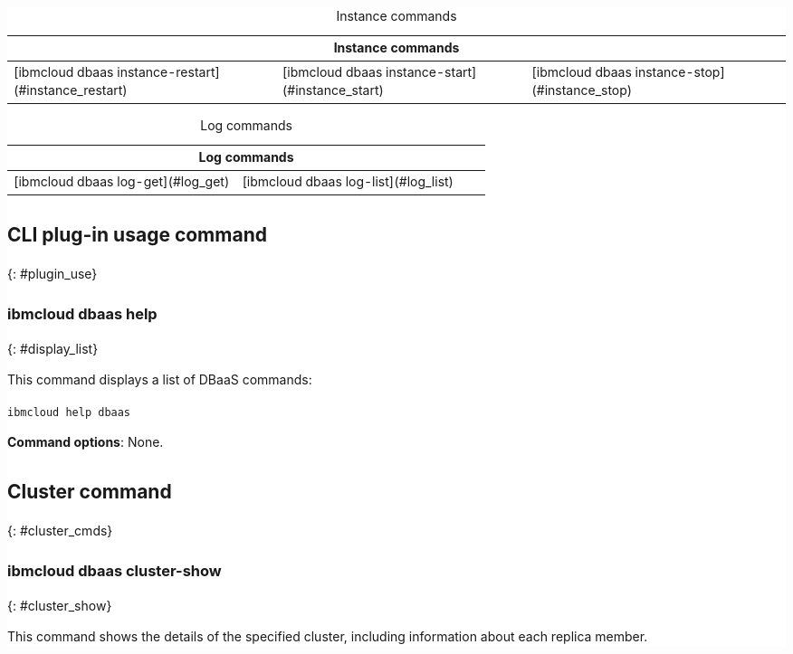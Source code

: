 <table summary="Instance commands table">
<caption>Instance commands</caption>  
 <thead>
 <th colspan="4">Instance commands</th>
 </thead>
 <tbody>
 <tr>
 <td>[ibmcloud dbaas instance-restart](#instance_restart)</td>
 <td>[ibmcloud dbaas instance-start](#instance_start)</td>
 <td>[ibmcloud dbaas instance-stop](#instance_stop)</td>
 <td></td>
 </tr>
 </tbody>
 </table>

<table summary="Log commands table">
<caption>Log commands</caption>  
 <thead>
 <th colspan="4">Log commands</th>
 </thead>
 <tbody>
 <tr>
  <td>[ibmcloud dbaas log-get](#log_get)</td>
 <td>[ibmcloud dbaas log-list](#log_list)</td>
 <td></td>
 <td></td>
 </tr>
 </tbody>
 </table>



## CLI plug-in usage command
{: #plugin_use}

### ibmcloud dbaas help
{: #display_list}

This command displays a list of DBaaS commands:

<pre><code class="hljs">ibmcloud help dbaas</pre></code>

**Command options**: None.  

## Cluster command
{: #cluster_cmds}

### ibmcloud dbaas cluster-show
{: #cluster_show}

This command shows the details of the specified cluster, including information about each replica member.  
